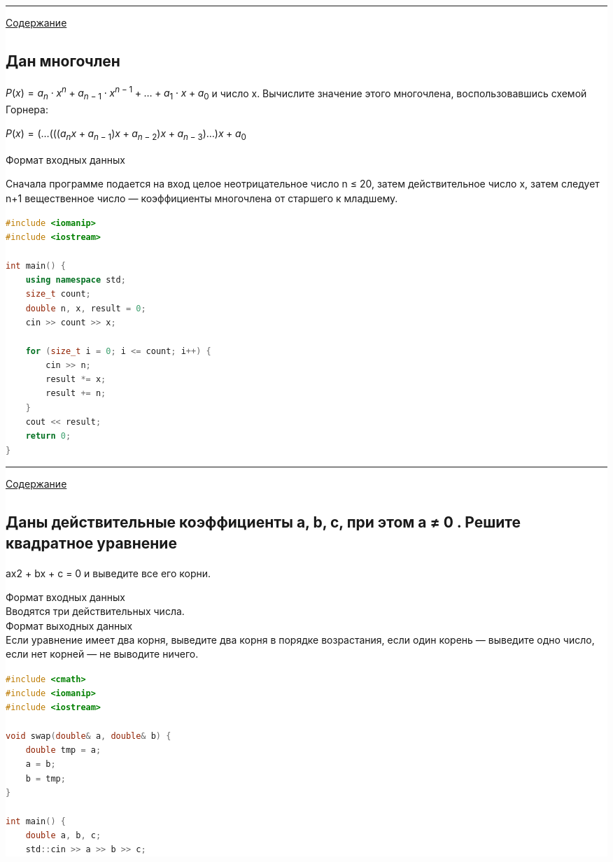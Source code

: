 ```c++
```

<hr>

[Содержание](#содержание)

## Дан многочлен 

$P(x)=a_n \cdot x^n + a_{n−1} \cdot x^{n−1} + … + a_1 \cdot x + a_0$ и число x. Вычислите значение этого многочлена, воспользовавшись схемой Горнера:

$P(x)=(…(((a_nx + a_{n−1})x + a_{n−2})x + a_{n−3}) … )x+ a_0$

Формат входных данных

Сначала программе подается на вход целое неотрицательное число n ≤ 20, затем действительное число x, затем следует n+1 вещественное число — коэффициенты многочлена от старшего к младшему.

```c++
#include <iomanip>
#include <iostream>

int main() {
    using namespace std;
    size_t count;
    double n, x, result = 0;
    cin >> count >> x;

    for (size_t i = 0; i <= count; i++) {
        cin >> n;
        result *= x;
        result += n;
    }
    cout << result;
    return 0;
}
```

<hr>

[Содержание](#содержание)

## Даны действительные коэффициенты a, b, c, при этом a ≠ 0 . Решите квадратное уравнение 
ax2 + bx + c = 0 и выведите все его корни.

Формат входных данных<br>
Вводятся три действительных числа.<br>
Формат выходных данных<br>
Если уравнение имеет два корня, выведите два корня в порядке возрастания, если один корень — выведите одно число, если нет корней — не выводите ничего.

```c
#include <cmath>
#include <iomanip>
#include <iostream>

void swap(double& a, double& b) {
    double tmp = a;
    a = b;
    b = tmp;
}

int main() {
    double a, b, c;
    std::cin >> a >> b >> c;

```